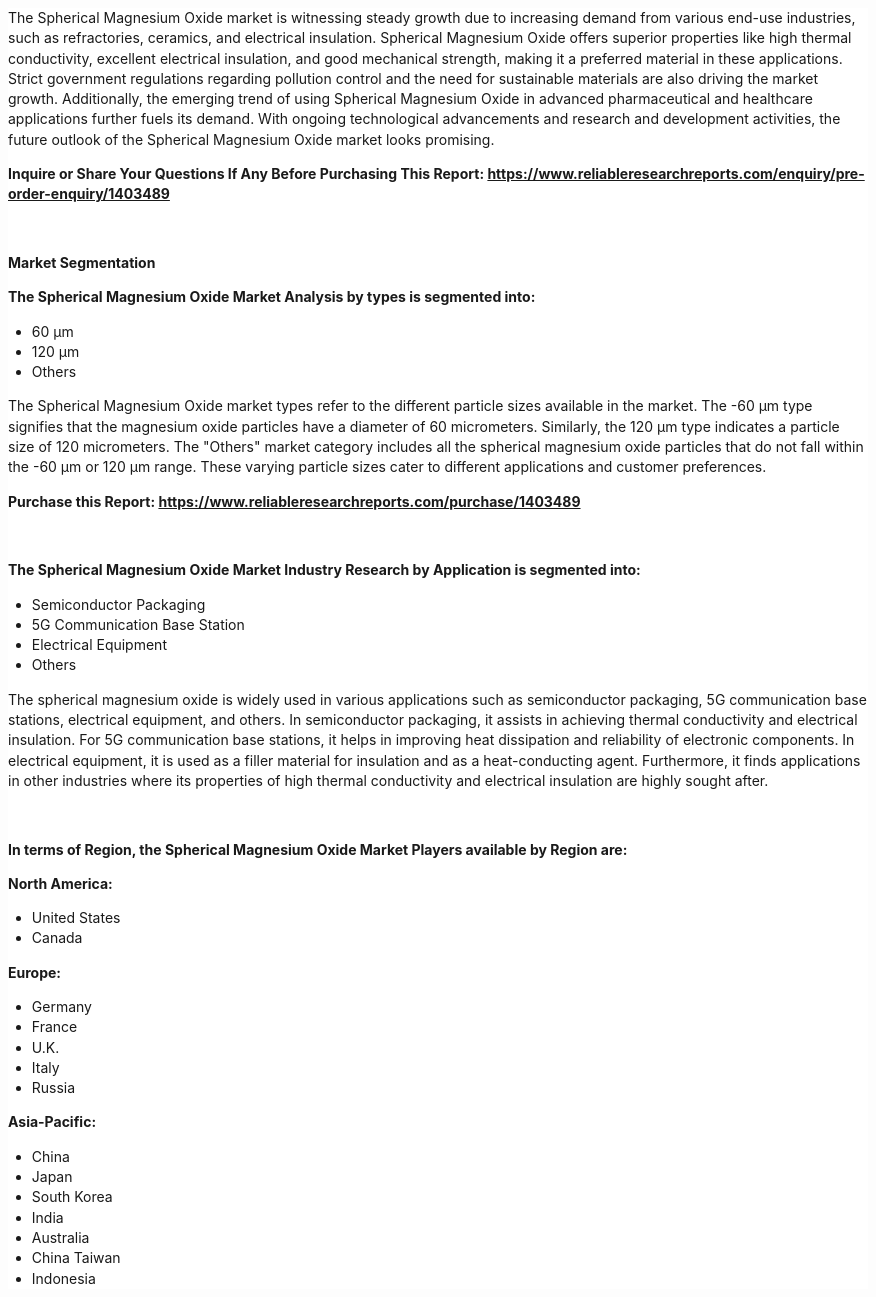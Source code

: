 <p><p>The Spherical Magnesium Oxide market is witnessing steady growth due to increasing demand from various end-use industries, such as refractories, ceramics, and electrical insulation. Spherical Magnesium Oxide offers superior properties like high thermal conductivity, excellent electrical insulation, and good mechanical strength, making it a preferred material in these applications. Strict government regulations regarding pollution control and the need for sustainable materials are also driving the market growth. Additionally, the emerging trend of using Spherical Magnesium Oxide in advanced pharmaceutical and healthcare applications further fuels its demand. With ongoing technological advancements and research and development activities, the future outlook of the Spherical Magnesium Oxide market looks promising.</p></p>
<p><strong>Inquire or Share Your Questions If Any Before Purchasing This Report: <a href="https://www.reliableresearchreports.com/enquiry/pre-order-enquiry/1403489">https://www.reliableresearchreports.com/enquiry/pre-order-enquiry/1403489</a></strong></p>
<p>&nbsp;</p>
<p><strong>Market Segmentation</strong></p>
<p><strong>The Spherical Magnesium Oxide Market Analysis by types is segmented into:</strong></p>
<p><ul><li>60 μm</li><li>120 μm</li><li>Others</li></ul></p>
<p><p>The Spherical Magnesium Oxide market types refer to the different particle sizes available in the market. The -60 μm type signifies that the magnesium oxide particles have a diameter of 60 micrometers. Similarly, the 120 μm type indicates a particle size of 120 micrometers. The "Others" market category includes all the spherical magnesium oxide particles that do not fall within the -60 μm or 120 μm range. These varying particle sizes cater to different applications and customer preferences.</p></p>
<p><strong>Purchase this Report:&nbsp;<a href="https://www.reliableresearchreports.com/purchase/1403489">https://www.reliableresearchreports.com/purchase/1403489</a></strong></p>
<p>&nbsp;</p>
<p><strong>The Spherical Magnesium Oxide Market Industry Research by Application is segmented into:</strong></p>
<p><ul><li>Semiconductor Packaging</li><li>5G Communication Base Station</li><li>Electrical Equipment</li><li>Others</li></ul></p>
<p><p>The spherical magnesium oxide is widely used in various applications such as semiconductor packaging, 5G communication base stations, electrical equipment, and others. In semiconductor packaging, it assists in achieving thermal conductivity and electrical insulation. For 5G communication base stations, it helps in improving heat dissipation and reliability of electronic components. In electrical equipment, it is used as a filler material for insulation and as a heat-conducting agent. Furthermore, it finds applications in other industries where its properties of high thermal conductivity and electrical insulation are highly sought after.</p></p>
<p>&nbsp;</p>
<p><strong>In terms of Region, the Spherical Magnesium Oxide Market Players available by Region are:</strong></p>
<p>
    <p> <strong> North America: </strong>
        <ul>
            <li>United States</li>
            <li>Canada</li>
        </ul>
        </p> 
    <p> <strong> Europe: </strong>
        <ul>
            <li>Germany</li>
            <li>France</li>
            <li>U.K.</li>
            <li>Italy</li>
            <li>Russia</li>
        </ul>
        </p> 
    <p> <strong> Asia-Pacific: </strong>
        <ul>
            <li>China</li>
            <li>Japan</li>
            <li>South Korea</li>
            <li>India</li>
            <li>Australia</li>
            <li>China Taiwan</li>
            <li>Indonesia</li>